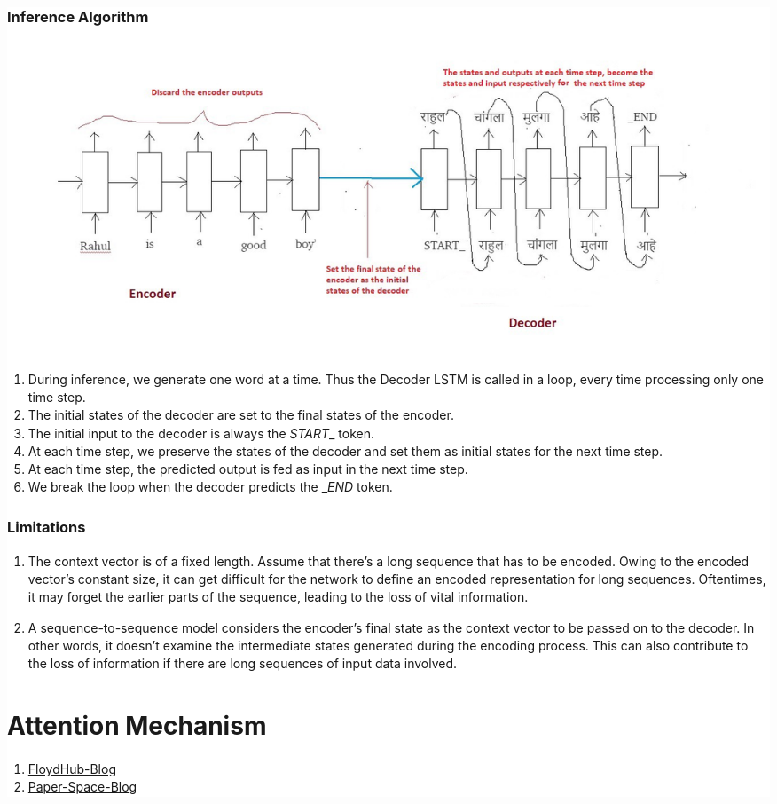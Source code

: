 


### Inference Algorithm 

![EncDecInference](./Images/EncDecInference.jpeg)


1. During inference, we generate one word at a time. Thus the Decoder LSTM is called in a loop, every time processing only one time step.
1. The initial states of the decoder are set to the final states of the encoder.
1. The initial input to the decoder is always the $START\_$ token.
1. At each time step, we preserve the states of the decoder and set them as initial states for the next time step.
1. At each time step, the predicted output is fed as input in the next time step.
1. We break the loop when the decoder predicts the $\_END$ token.


### Limitations

1. The context vector is of a fixed length. Assume that there’s a long sequence that has to be encoded. Owing to the encoded vector’s constant size, it can get difficult for the network to define an encoded representation for long sequences. Oftentimes, it may forget the earlier parts of the sequence, leading to the loss of vital information.

1.  A sequence-to-sequence model considers the encoder’s final state as the context vector to be passed on to the decoder. In other words, it doesn’t examine the intermediate states generated during the encoding process. This can also contribute to the loss of information if there are long sequences of input data involved.


# Attention Mechanism

1. [FloydHub-Blog](https://blog.floydhub.com/attention-mechanism/)
1. [Paper-Space-Blog](https://blog.paperspace.com/seq-to-seq-attention-mechanism-keras/)
